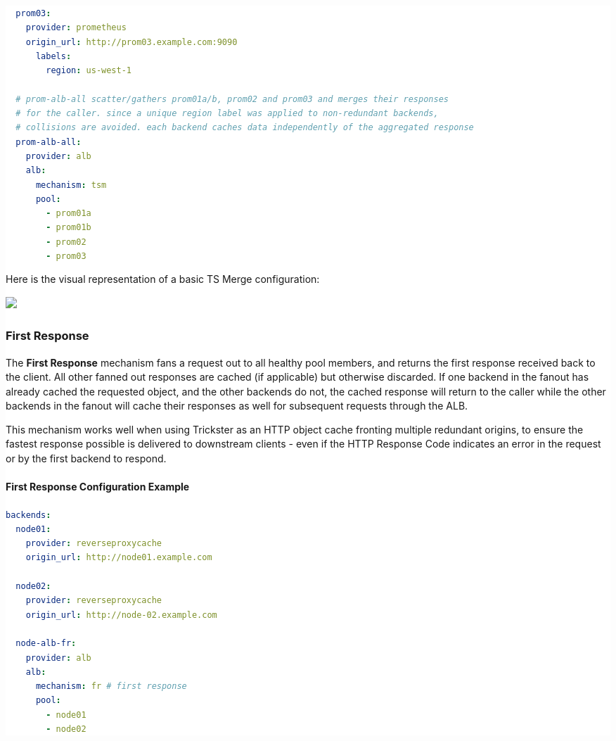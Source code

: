 ```yaml
  prom03:
    provider: prometheus
    origin_url: http://prom03.example.com:9090
      labels:
        region: us-west-1

  # prom-alb-all scatter/gathers prom01a/b, prom02 and prom03 and merges their responses
  # for the caller. since a unique region label was applied to non-redundant backends,
  # collisions are avoided. each backend caches data independently of the aggregated response
  prom-alb-all:
    provider: alb
    alb:
      mechanism: tsm
      pool: 
        - prom01a
        - prom01b
        - prom02
        - prom03
```

Here is the visual representation of a basic TS Merge configuration:

<img src="./images/alb-tsm.png" width="800">

### First Response

The **First Response** mechanism fans a request out to all healthy pool members, and returns the first response received back to the client. All other fanned out responses are cached (if applicable) but otherwise discarded. If one backend in the fanout has already cached the requested object, and the other backends do not, the cached response will return to the caller while the other backends in the fanout will cache their responses as well for subsequent requests through the ALB.

This mechanism works well when using Trickster as an HTTP object cache fronting multiple redundant origins, to ensure the fastest response possible is delivered to downstream clients - even if the HTTP Response Code indicates an error in the request or by the first backend to respond.

#### First Response Configuration Example

```yaml
backends:
  node01:
    provider: reverseproxycache
    origin_url: http://node01.example.com

  node02:
    provider: reverseproxycache
    origin_url: http://node-02.example.com

  node-alb-fr:
    provider: alb
    alb:
      mechanism: fr # first response
      pool:
        - node01
        - node02
```
